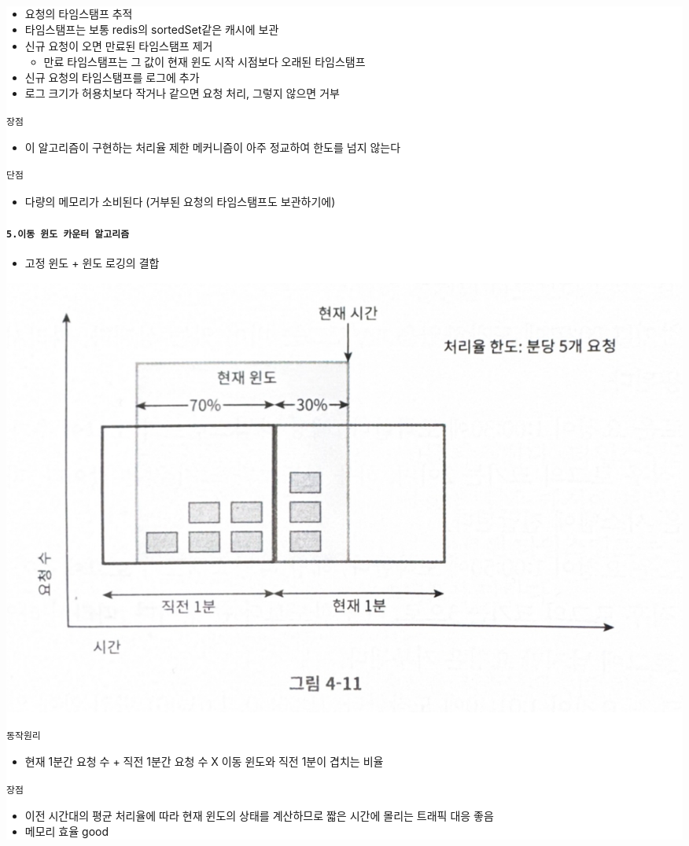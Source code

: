 - 요청의 타임스탬프 추적
- 타임스탬프는 보통 redis의 sortedSet같은 캐시에 보관
- 신규 요청이 오면 만료된 타임스탬프 제거
  - 만료 타임스탬프는 그 값이 현재 윈도 시작 시점보다 오래된 타임스탬프
- 신규 요청의 타임스탬프를 로그에 추가
- 로그 크기가 허용치보다 작거나 같으면 요청 처리, 그렇지 않으면 거부

`장점`

- 이 알고리즘이 구현하는 처리율 제한 메커니즘이 아주 정교하여 한도를 넘지 않는다

`단점`

- 다량의 메모리가 소비된다 (거부된 요청의 타임스탬프도 보관하기에)

#### `5.이동 윈도 카운터 알고리즘`

- 고정 윈도 + 윈도 로깅의 결합

![image](./image/server6.jpeg)

`동작원리`

- 현재 1분간 요청 수 + 직전 1분간 요청 수 X 이동 윈도와 직전 1분이 겹치는 비율

`장점`
- 이전 시간대의 평균 처리율에 따라 현재 윈도의 상태를 계산하므로 짧은 시간에 몰리는 트래픽 대응 좋음
- 메모리 효율 good
